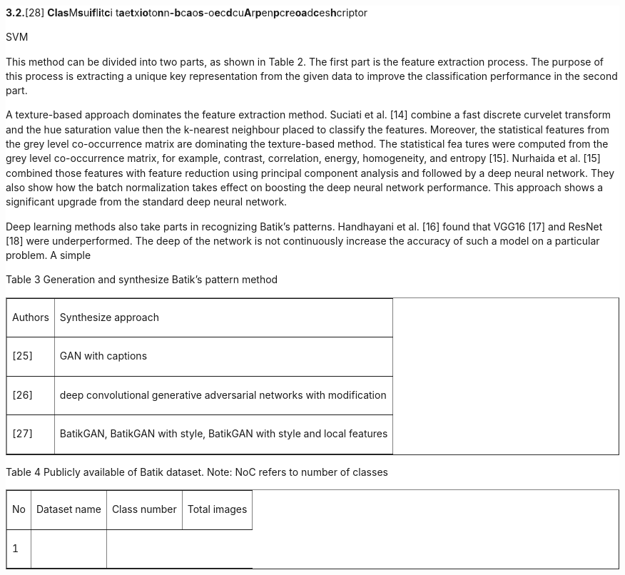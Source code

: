 <p><span class="font0" style="font-weight:bold;">3.2.</span><span class="font0">[28] </span><span class="font0" style="font-weight:bold;">Clas</span><span class="font0">M</span><span class="font0" style="font-weight:bold;">s</span><span class="font0">u</span><span class="font0" style="font-weight:bold;">if</span><span class="font0">l</span><span class="font0" style="font-weight:bold;">i</span><span class="font0">t</span><span class="font0" style="font-weight:bold;">c</span><span class="font0">i t</span><span class="font0" style="font-weight:bold;">a</span><span class="font0">e</span><span class="font0" style="font-weight:bold;">t</span><span class="font0">x</span><span class="font0" style="font-weight:bold;">io</span><span class="font0">to</span><span class="font0" style="font-weight:bold;">n</span><span class="font0">n</span><span class="font0" style="font-weight:bold;">-b</span><span class="font0">c</span><span class="font0" style="font-weight:bold;">a</span><span class="font0">o</span><span class="font0" style="font-weight:bold;">s</span><span class="font0">-o</span><span class="font0" style="font-weight:bold;">e</span><span class="font0">c</span><span class="font0" style="font-weight:bold;">d</span><span class="font0">cu</span><span class="font0" style="font-weight:bold;">A</span><span class="font0">r</span><span class="font0" style="font-weight:bold;">p</span><span class="font0">en</span><span class="font0" style="font-weight:bold;">p</span><span class="font0">c</span><span class="font0" style="font-weight:bold;">r</span><span class="font0">e</span><span class="font0" style="font-weight:bold;">oa</span><span class="font0">d</span><span class="font0" style="font-weight:bold;">c</span><span class="font0">es</span><span class="font0" style="font-weight:bold;">h</span><span class="font0">criptor</span></p></td><td style="vertical-align:top;">
<p><span class="font0">SVM</span></p></td></tr>
</table>
<p><span class="font0">This method can be divided into two parts, as shown in Table 2. The first part is the feature extraction process. The purpose of this process is extracting a unique key representation from the given data to improve the classification performance in the second part.</span></p>
<p><span class="font0">A texture-based approach dominates the feature extraction method. Suciati et al. [14] combine a fast discrete curvelet transform and the hue saturation value then the k-nearest neighbour placed to classify the features. Moreover, the statistical features from the grey level co-occurrence matrix are dominating the texture-based method. The statistical fea tures were computed from the grey level co-occurrence matrix, for example, contrast, correlation, energy, homogeneity, and entropy [15]. Nurhaida et al. [15] combined those features with feature reduction using principal component analysis and followed by a deep neural network. They also show how the batch normalization takes effect on boosting the deep neural network performance. This approach shows a significant upgrade from the standard deep neural network.</span></p>
<p><span class="font0">Deep learning methods also take parts in recognizing Batik’s patterns. Handhayani et al. [16] found that VGG16 [17] and ResNet [18] were underperformed. The deep of the network is not continuously increase the accuracy of such a model on a particular problem. A simple</span></p>
<p><span class="font0">Table 3 Generation and synthesize Batik’s pattern method</span></p>
<table border="1">
<tr><td style="vertical-align:top;">
<p><span class="font0">Authors</span></p></td><td style="vertical-align:top;">
<p><span class="font0">Synthesize approach</span></p></td></tr>
<tr><td style="vertical-align:top;">
<p><span class="font0">[25]</span></p></td><td style="vertical-align:top;">
<p><span class="font0">GAN with captions</span></p></td></tr>
<tr><td style="vertical-align:bottom;">
<p><span class="font0">[26]</span></p></td><td style="vertical-align:top;">
<p><span class="font0">deep convolutional generative adversarial networks with modification</span></p></td></tr>
<tr><td style="vertical-align:bottom;">
<p><span class="font0">[27]</span></p></td><td style="vertical-align:bottom;">
<p><span class="font0">BatikGAN, BatikGAN with style, BatikGAN with style and local features</span></p></td></tr>
</table>
<p><span class="font0">Table 4 Publicly available of Batik dataset. Note: NoC refers to number of classes</span></p>
<table border="1">
<tr><td style="vertical-align:bottom;">
<p><span class="font0">No</span></p></td><td style="vertical-align:bottom;">
<p><span class="font0">Dataset name</span></p></td><td style="vertical-align:top;">
<p><span class="font0">Class number</span></p></td><td style="vertical-align:top;">
<p><span class="font0">Total images</span></p></td></tr>
<tr><td style="vertical-align:top;">
<p><span class="font0">1</span></p></td><td style="vertical-align:top;">